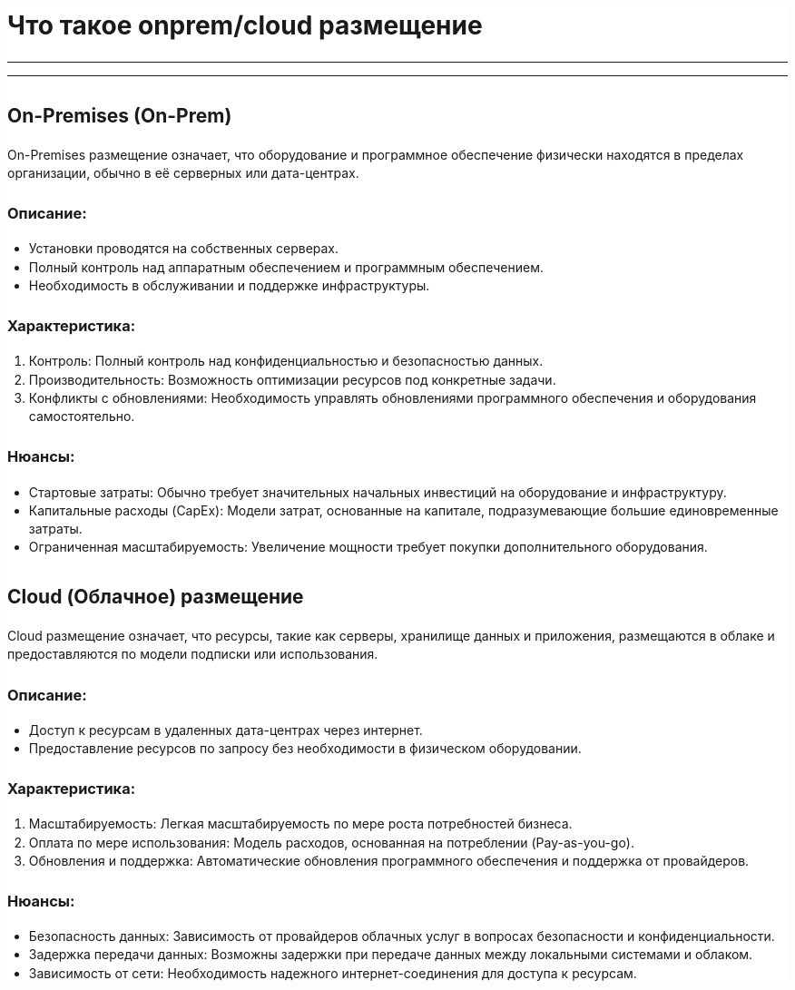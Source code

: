 # Что такое onprem/cloud размещение  
---
---
## On-Premises (On-Prem)

On-Premises размещение означает, что оборудование и программное обеспечение физически находятся в пределах организации, обычно в её серверных или дата-центрах.  

### Описание:

- Установки проводятся на собственных серверах.
- Полный контроль над аппаратным обеспечением и программным обеспечением.
- Необходимость в обслуживании и поддержке инфраструктуры.

### Характеристика:

1. Контроль: Полный контроль над конфиденциальностью и безопасностью данных.
2. Производительность: Возможность оптимизации ресурсов под конкретные задачи.
3. Конфликты с обновлениями: Необходимость управлять обновлениями программного обеспечения и оборудования самостоятельно.

### Нюансы:

- Стартовые затраты: Обычно требует значительных начальных инвестиций на оборудование и инфраструктуру.
- Капитальные расходы (CapEx): Модели затрат, основанные на капитале, подразумевающие большие единовременные затраты.
- Ограниченная масштабируемость: Увеличение мощности требует покупки дополнительного оборудования.

## Cloud (Облачное) размещение

Cloud размещение означает, что ресурсы, такие как серверы, хранилище данных и приложения, размещаются в облаке и предоставляются по модели подписки или использования. 

### Описание:

- Доступ к ресурсам в удаленных дата-центрах через интернет.
- Предоставление ресурсов по запросу без необходимости в физическом оборудовании.

### Характеристика:

1. Масштабируемость: Легкая масштабируемость по мере роста потребностей бизнеса.
2. Оплата по мере использования: Модель расходов, основанная на потреблении (Pay-as-you-go).
3. Обновления и поддержка: Автоматические обновления программного обеспечения и поддержка от провайдеров.

### Нюансы:

- Безопасность данных: Зависимость от провайдеров облачных услуг в вопросах безопасности и конфиденциальности.
- Задержка передачи данных: Возможны задержки при передаче данных между локальными системами и облаком.
- Зависимость от сети: Необходимость надежного интернет-соединения для доступа к ресурсам.
